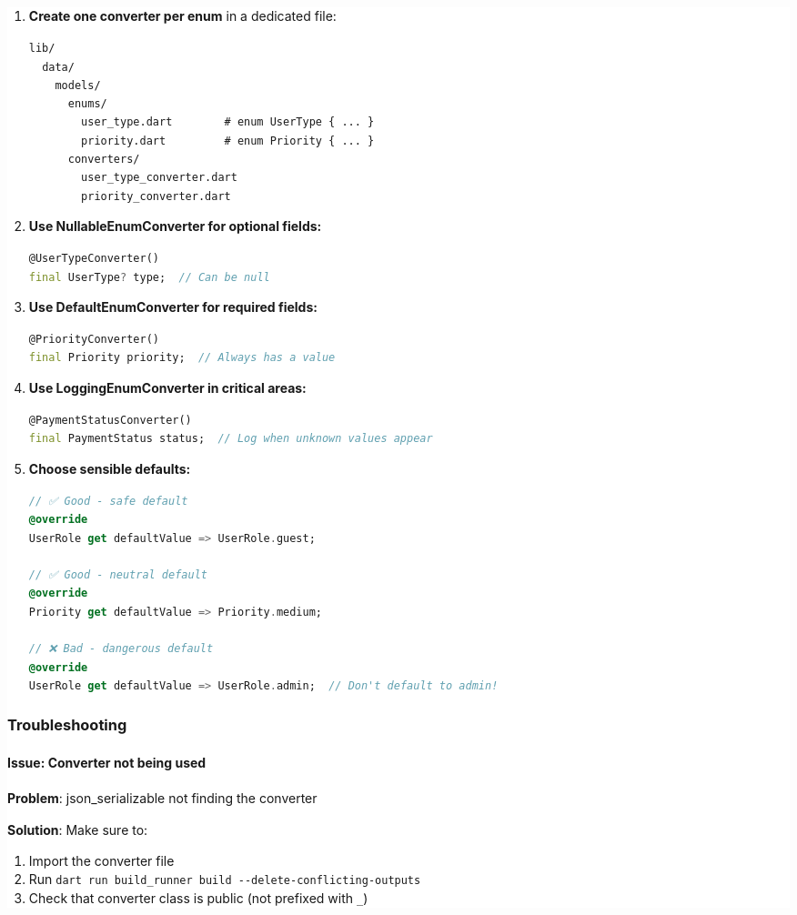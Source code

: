 1. **Create one converter per enum** in a dedicated file:
   ```
   lib/
     data/
       models/
         enums/
           user_type.dart        # enum UserType { ... }
           priority.dart         # enum Priority { ... }
         converters/
           user_type_converter.dart
           priority_converter.dart
   ```

2. **Use NullableEnumConverter for optional fields:**
   ```dart
   @UserTypeConverter()
   final UserType? type;  // Can be null
   ```

3. **Use DefaultEnumConverter for required fields:**
   ```dart
   @PriorityConverter()
   final Priority priority;  // Always has a value
   ```

4. **Use LoggingEnumConverter in critical areas:**
   ```dart
   @PaymentStatusConverter()
   final PaymentStatus status;  // Log when unknown values appear
   ```

5. **Choose sensible defaults:**
   ```dart
   // ✅ Good - safe default
   @override
   UserRole get defaultValue => UserRole.guest;
   
   // ✅ Good - neutral default
   @override
   Priority get defaultValue => Priority.medium;
   
   // ❌ Bad - dangerous default
   @override
   UserRole get defaultValue => UserRole.admin;  // Don't default to admin!
   ```

### Troubleshooting

#### Issue: Converter not being used

**Problem**: json_serializable not finding the converter

**Solution**: Make sure to:
1. Import the converter file
2. Run `dart run build_runner build --delete-conflicting-outputs`
3. Check that converter class is public (not prefixed with `_`)
